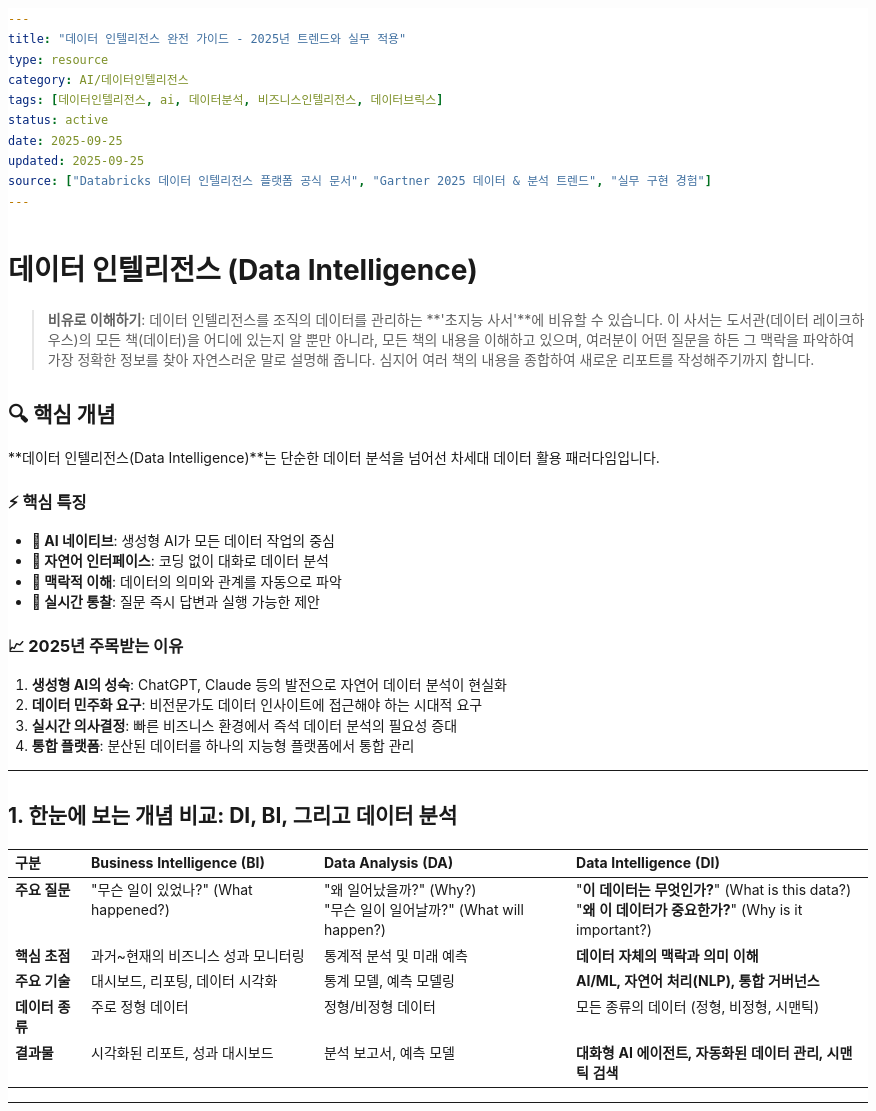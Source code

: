 ```yaml
---
title: "데이터 인텔리전스 완전 가이드 - 2025년 트렌드와 실무 적용"
type: resource
category: AI/데이터인텔리전스
tags: [데이터인텔리전스, ai, 데이터분석, 비즈니스인텔리전스, 데이터브릭스]
status: active
date: 2025-09-25
updated: 2025-09-25
source: ["Databricks 데이터 인텔리전스 플랫폼 공식 문서", "Gartner 2025 데이터 & 분석 트렌드", "실무 구현 경험"]
---
```


# 데이터 인텔리전스 (Data Intelligence)

> **비유로 이해하기**: 데이터 인텔리전스를 조직의 데이터를 관리하는 **'초지능 사서'**에 비유할 수 있습니다. 이 사서는 도서관(데이터 레이크하우스)의 모든 책(데이터)을 어디에 있는지 알 뿐만 아니라, 모든 책의 내용을 이해하고 있으며, 여러분이 어떤 질문을 하든 그 맥락을 파악하여 가장 정확한 정보를 찾아 자연스러운 말로 설명해 줍니다. 심지어 여러 책의 내용을 종합하여 새로운 리포트를 작성해주기까지 합니다.

## 🔍 핵심 개념

**데이터 인텔리전스(Data Intelligence)**는 단순한 데이터 분석을 넘어선 차세대 데이터 활용 패러다임입니다.

### ⚡ 핵심 특징
- **🧠 AI 네이티브**: 생성형 AI가 모든 데이터 작업의 중심
- **💬 자연어 인터페이스**: 코딩 없이 대화로 데이터 분석
- **🔗 맥락적 이해**: 데이터의 의미와 관계를 자동으로 파악
- **🚀 실시간 통찰**: 질문 즉시 답변과 실행 가능한 제안

### 📈 2025년 주목받는 이유
1. **생성형 AI의 성숙**: ChatGPT, Claude 등의 발전으로 자연어 데이터 분석이 현실화
2. **데이터 민주화 요구**: 비전문가도 데이터 인사이트에 접근해야 하는 시대적 요구
3. **실시간 의사결정**: 빠른 비즈니스 환경에서 즉석 데이터 분석의 필요성 증대
4. **통합 플랫폼**: 분산된 데이터를 하나의 지능형 플랫폼에서 통합 관리

---

## 1. 한눈에 보는 개념 비교: DI, BI, 그리고 데이터 분석

| 구분 | **Business Intelligence (BI)** | **Data Analysis (DA)** | **Data Intelligence (DI)** |
| :--- | :--- | :--- | :--- |
| **주요 질문** | "무슨 일이 있었나?" (What happened?) | "왜 일어났을까?" (Why?)<br>"무슨 일이 일어날까?" (What will happen?) | "**이 데이터는 무엇인가?**" (What is this data?)<br>"**왜 이 데이터가 중요한가?**" (Why is it important?) |
| **핵심 초점** | 과거~현재의 비즈니스 성과 모니터링 | 통계적 분석 및 미래 예측 | **데이터 자체의 맥락과 의미 이해** |
| **주요 기술** | 대시보드, 리포팅, 데이터 시각화 | 통계 모델, 예측 모델링 | **AI/ML, 자연어 처리(NLP), 통합 거버넌스** |
| **데이터 종류** | 주로 정형 데이터 | 정형/비정형 데이터 | 모든 종류의 데이터 (정형, 비정형, 시맨틱) |
| **결과물** | 시각화된 리포트, 성과 대시보드 | 분석 보고서, 예측 모델 | **대화형 AI 에이전트, 자동화된 데이터 관리, 시맨틱 검색** |

---